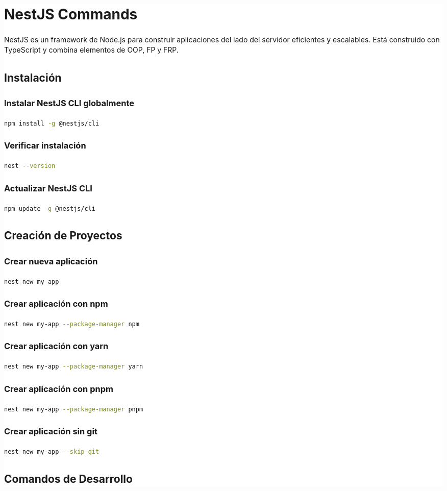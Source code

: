 # NestJS Commands

NestJS es un framework de Node.js para construir aplicaciones del lado del servidor eficientes y escalables. Está construido con TypeScript y combina elementos de OOP, FP y FRP.

## Instalación

### Instalar NestJS CLI globalmente
```bash
npm install -g @nestjs/cli
```

### Verificar instalación
```bash
nest --version
```

### Actualizar NestJS CLI
```bash
npm update -g @nestjs/cli
```

## Creación de Proyectos

### Crear nueva aplicación
```bash
nest new my-app
```

### Crear aplicación con npm
```bash
nest new my-app --package-manager npm
```

### Crear aplicación con yarn
```bash
nest new my-app --package-manager yarn
```

### Crear aplicación con pnpm
```bash
nest new my-app --package-manager pnpm
```

### Crear aplicación sin git
```bash
nest new my-app --skip-git
```

## Comandos de Desarrollo
